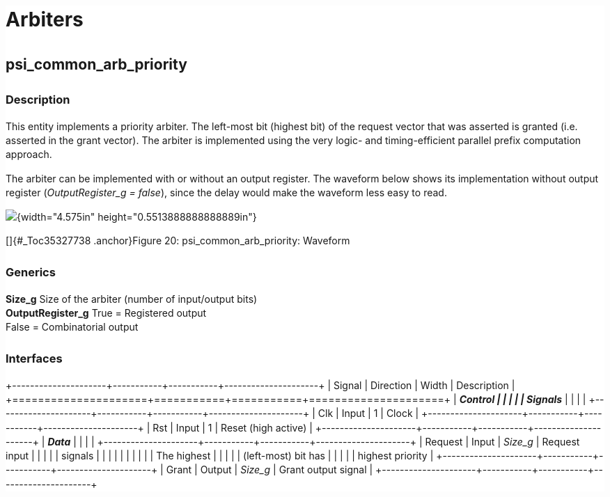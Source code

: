 Arbiters
========

psi\_common\_arb\_priority
--------------------------

### Description

This entity implements a priority arbiter. The left-most bit (highest
bit) of the request vector that was asserted is granted (i.e. asserted
in the grant vector). The arbiter is implemented using the very logic-
and timing-efficient parallel prefix computation approach.

The arbiter can be implemented with or without an output register. The
waveform below shows its implementation without output register
(*OutputRegister\_g = false*), since the delay would make the waveform
less easy to read.

![](media/image20.emf){width="4.575in" height="0.5513888888888889in"}

[]{#_Toc35327738 .anchor}Figure 20: psi\_common\_arb\_priority: Waveform

### Generics

**Size\_g** Size of the arbiter (number of input/output bits)\
**OutputRegister\_g** True = Registered output\
False = Combinatorial output

### Interfaces

+---------------------+-----------+-----------+---------------------+
| Signal              | Direction | Width     | Description         |
+=====================+===========+===========+=====================+
| ***Control          |           |           |                     |
| Signals***          |           |           |                     |
+---------------------+-----------+-----------+---------------------+
| Clk                 | Input     | 1         | Clock               |
+---------------------+-----------+-----------+---------------------+
| Rst                 | Input     | 1         | Reset (high active) |
+---------------------+-----------+-----------+---------------------+
| ***Data***          |           |           |                     |
+---------------------+-----------+-----------+---------------------+
| Request             | Input     | *Size\_g* | Request input       |
|                     |           |           | signals             |
|                     |           |           |                     |
|                     |           |           | The highest         |
|                     |           |           | (left-most) bit has |
|                     |           |           | highest priority    |
+---------------------+-----------+-----------+---------------------+
| Grant               | Output    | *Size\_g* | Grant output signal |
+---------------------+-----------+-----------+---------------------+
